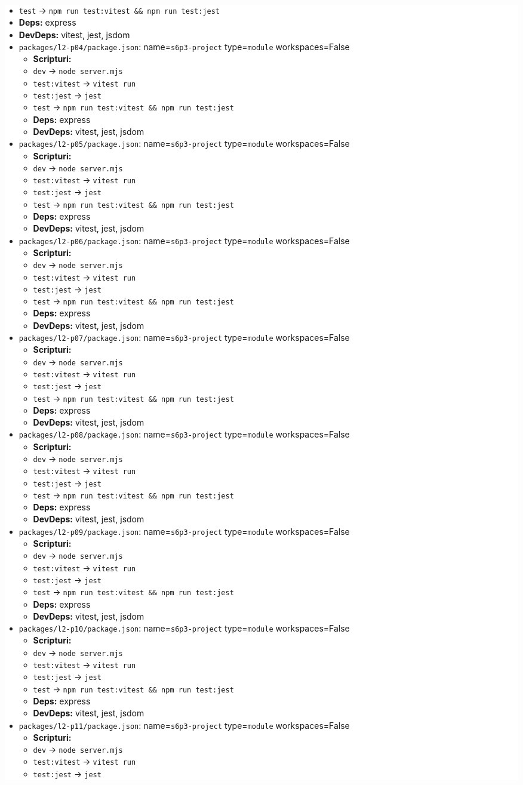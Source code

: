   - `test` → `npm run test:vitest && npm run test:jest`
  - **Deps:** express
  - **DevDeps:** vitest, jest, jsdom
- `packages/l2-p04/package.json`: name=`s6p3-project` type=`module` workspaces=False
  - **Scripturi:**
  - `dev` → `node server.mjs`
  - `test:vitest` → `vitest run`
  - `test:jest` → `jest`
  - `test` → `npm run test:vitest && npm run test:jest`
  - **Deps:** express
  - **DevDeps:** vitest, jest, jsdom
- `packages/l2-p05/package.json`: name=`s6p3-project` type=`module` workspaces=False
  - **Scripturi:**
  - `dev` → `node server.mjs`
  - `test:vitest` → `vitest run`
  - `test:jest` → `jest`
  - `test` → `npm run test:vitest && npm run test:jest`
  - **Deps:** express
  - **DevDeps:** vitest, jest, jsdom
- `packages/l2-p06/package.json`: name=`s6p3-project` type=`module` workspaces=False
  - **Scripturi:**
  - `dev` → `node server.mjs`
  - `test:vitest` → `vitest run`
  - `test:jest` → `jest`
  - `test` → `npm run test:vitest && npm run test:jest`
  - **Deps:** express
  - **DevDeps:** vitest, jest, jsdom
- `packages/l2-p07/package.json`: name=`s6p3-project` type=`module` workspaces=False
  - **Scripturi:**
  - `dev` → `node server.mjs`
  - `test:vitest` → `vitest run`
  - `test:jest` → `jest`
  - `test` → `npm run test:vitest && npm run test:jest`
  - **Deps:** express
  - **DevDeps:** vitest, jest, jsdom
- `packages/l2-p08/package.json`: name=`s6p3-project` type=`module` workspaces=False
  - **Scripturi:**
  - `dev` → `node server.mjs`
  - `test:vitest` → `vitest run`
  - `test:jest` → `jest`
  - `test` → `npm run test:vitest && npm run test:jest`
  - **Deps:** express
  - **DevDeps:** vitest, jest, jsdom
- `packages/l2-p09/package.json`: name=`s6p3-project` type=`module` workspaces=False
  - **Scripturi:**
  - `dev` → `node server.mjs`
  - `test:vitest` → `vitest run`
  - `test:jest` → `jest`
  - `test` → `npm run test:vitest && npm run test:jest`
  - **Deps:** express
  - **DevDeps:** vitest, jest, jsdom
- `packages/l2-p10/package.json`: name=`s6p3-project` type=`module` workspaces=False
  - **Scripturi:**
  - `dev` → `node server.mjs`
  - `test:vitest` → `vitest run`
  - `test:jest` → `jest`
  - `test` → `npm run test:vitest && npm run test:jest`
  - **Deps:** express
  - **DevDeps:** vitest, jest, jsdom
- `packages/l2-p11/package.json`: name=`s6p3-project` type=`module` workspaces=False
  - **Scripturi:**
  - `dev` → `node server.mjs`
  - `test:vitest` → `vitest run`
  - `test:jest` → `jest`